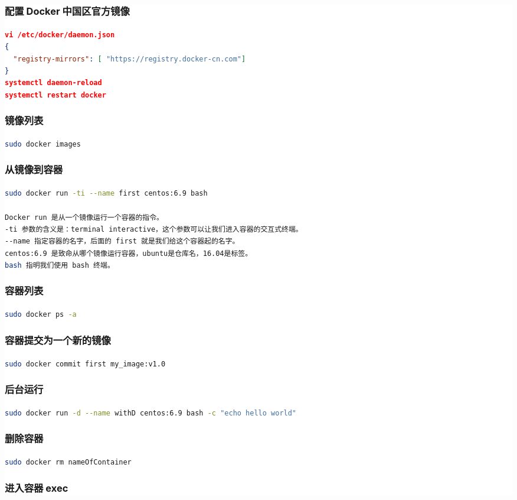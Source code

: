 ### 配置 Docker 中国区官方镜像

```json
vi /etc/docker/daemon.json
{
  "registry-mirrors": [ "https://registry.docker-cn.com"]
}
systemctl daemon-reload
systemctl restart docker
```

### 镜像列表

```bash
sudo docker images
```

### 从镜像到容器

```bash
sudo docker run -ti --name first centos:6.9 bash

Docker run 是从一个镜像运行一个容器的指令。
-ti 参数的含义是：terminal interactive，这个参数可以让我们进入容器的交互式终端。
--name 指定容器的名字，后面的 first 就是我们给这个容器起的名字。
centos:6.9 是致命从哪个镜像运行容器，ubuntu是仓库名，16.04是标签。
bash 指明我们使用 bash 终端。
```

### 容器列表

```bash
sudo docker ps -a
```

### 容器提交为一个新的镜像

```bash
sudo docker commit first my_image:v1.0
```

### 后台运行

```bash
sudo docker run -d --name withD centos:6.9 bash -c "echo hello world"
```

### 删除容器

```bash
sudo docker rm nameOfContainer
```

### 进入容器 exec
